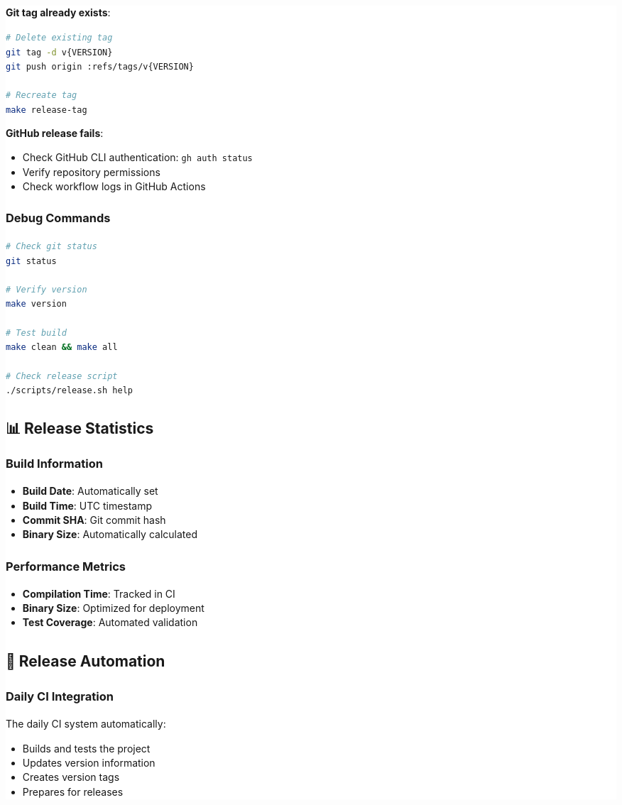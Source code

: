 **Git tag already exists**:
```bash
# Delete existing tag
git tag -d v{VERSION}
git push origin :refs/tags/v{VERSION}

# Recreate tag
make release-tag
```

**GitHub release fails**:
- Check GitHub CLI authentication: `gh auth status`
- Verify repository permissions
- Check workflow logs in GitHub Actions

### Debug Commands

```bash
# Check git status
git status

# Verify version
make version

# Test build
make clean && make all

# Check release script
./scripts/release.sh help
```

## 📊 Release Statistics

### Build Information
- **Build Date**: Automatically set
- **Build Time**: UTC timestamp
- **Commit SHA**: Git commit hash
- **Binary Size**: Automatically calculated

### Performance Metrics
- **Compilation Time**: Tracked in CI
- **Binary Size**: Optimized for deployment
- **Test Coverage**: Automated validation

## 🔄 Release Automation

### Daily CI Integration
The daily CI system automatically:
- Builds and tests the project
- Updates version information
- Creates version tags
- Prepares for releases
